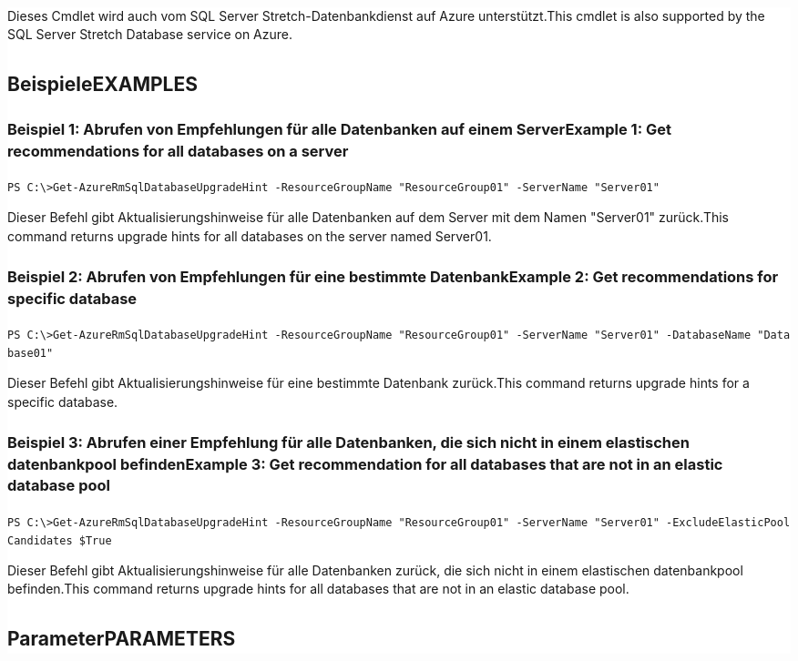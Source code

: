 <span data-ttu-id="102e3-108">Dieses Cmdlet wird auch vom SQL Server Stretch-Datenbankdienst auf Azure unterstützt.</span><span class="sxs-lookup"><span data-stu-id="102e3-108">This cmdlet is also supported by the SQL Server Stretch Database service on Azure.</span></span>

## <span data-ttu-id="102e3-109">Beispiele</span><span class="sxs-lookup"><span data-stu-id="102e3-109">EXAMPLES</span></span>

### <span data-ttu-id="102e3-110">Beispiel 1: Abrufen von Empfehlungen für alle Datenbanken auf einem Server</span><span class="sxs-lookup"><span data-stu-id="102e3-110">Example 1: Get recommendations for all databases on a server</span></span>
```
PS C:\>Get-AzureRmSqlDatabaseUpgradeHint -ResourceGroupName "ResourceGroup01" -ServerName "Server01"
```

<span data-ttu-id="102e3-111">Dieser Befehl gibt Aktualisierungshinweise für alle Datenbanken auf dem Server mit dem Namen "Server01" zurück.</span><span class="sxs-lookup"><span data-stu-id="102e3-111">This command returns upgrade hints for all databases on the server named Server01.</span></span>

### <span data-ttu-id="102e3-112">Beispiel 2: Abrufen von Empfehlungen für eine bestimmte Datenbank</span><span class="sxs-lookup"><span data-stu-id="102e3-112">Example 2: Get recommendations for specific database</span></span>
```
PS C:\>Get-AzureRmSqlDatabaseUpgradeHint -ResourceGroupName "ResourceGroup01" -ServerName "Server01" -DatabaseName "Database01"
```

<span data-ttu-id="102e3-113">Dieser Befehl gibt Aktualisierungshinweise für eine bestimmte Datenbank zurück.</span><span class="sxs-lookup"><span data-stu-id="102e3-113">This command returns upgrade hints for a specific database.</span></span>

### <span data-ttu-id="102e3-114">Beispiel 3: Abrufen einer Empfehlung für alle Datenbanken, die sich nicht in einem elastischen datenbankpool befinden</span><span class="sxs-lookup"><span data-stu-id="102e3-114">Example 3: Get recommendation for all databases that are not in an elastic database pool</span></span>
```
PS C:\>Get-AzureRmSqlDatabaseUpgradeHint -ResourceGroupName "ResourceGroup01" -ServerName "Server01" -ExcludeElasticPoolCandidates $True
```

<span data-ttu-id="102e3-115">Dieser Befehl gibt Aktualisierungshinweise für alle Datenbanken zurück, die sich nicht in einem elastischen datenbankpool befinden.</span><span class="sxs-lookup"><span data-stu-id="102e3-115">This command returns upgrade hints for all databases that are not in an elastic database pool.</span></span>

## <span data-ttu-id="102e3-116">Parameter</span><span class="sxs-lookup"><span data-stu-id="102e3-116">PARAMETERS</span></span>
